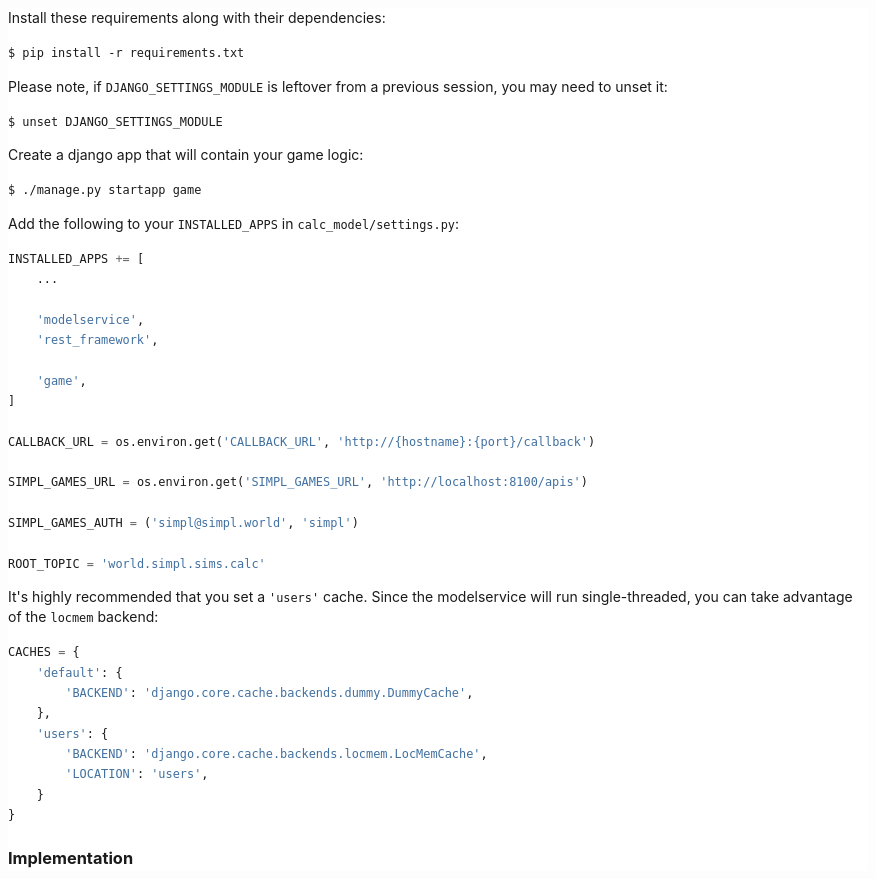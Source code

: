 Install these requirements along with their dependencies:

```shell
$ pip install -r requirements.txt
```

Please note, if `DJANGO_SETTINGS_MODULE` is leftover from a previous session, you may need to unset it:

```shell
$ unset DJANGO_SETTINGS_MODULE
```

Create a django app that will contain your game logic:

```shell
$ ./manage.py startapp game
```

Add the following to your `INSTALLED_APPS` in `calc_model/settings.py`:

```python
INSTALLED_APPS += [
    ...

    'modelservice',
    'rest_framework',

    'game',
]

CALLBACK_URL = os.environ.get('CALLBACK_URL', 'http://{hostname}:{port}/callback')

SIMPL_GAMES_URL = os.environ.get('SIMPL_GAMES_URL', 'http://localhost:8100/apis')

SIMPL_GAMES_AUTH = ('simpl@simpl.world', 'simpl')

ROOT_TOPIC = 'world.simpl.sims.calc'
```

It's highly recommended that you set a `'users'` cache. Since the modelservice will run single-threaded, you can take advantage of the `locmem` backend:

```python
CACHES = {
    'default': {
        'BACKEND': 'django.core.cache.backends.dummy.DummyCache',
    },
    'users': {
        'BACKEND': 'django.core.cache.backends.locmem.LocMemCache',
        'LOCATION': 'users',
    }
}
```

###  Implementation
